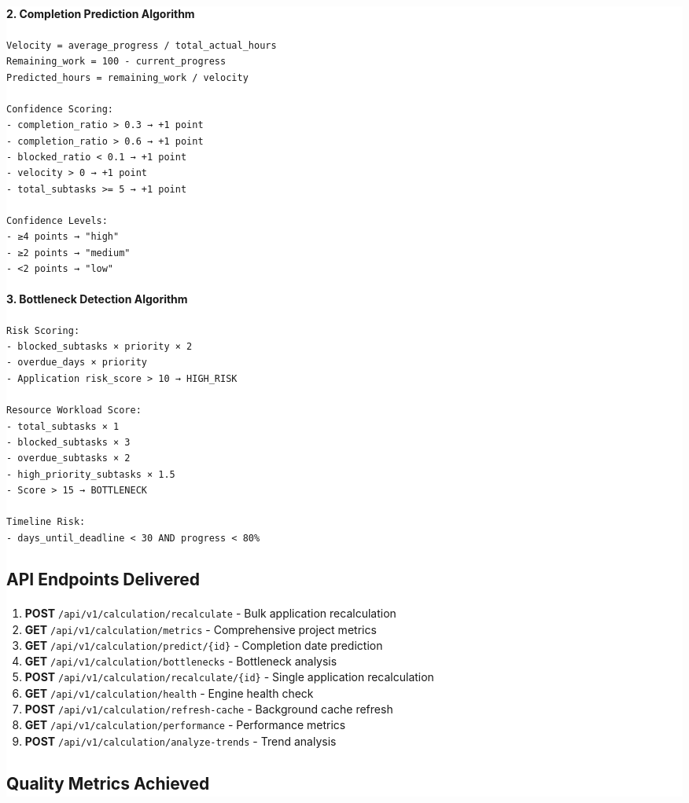 #### 2. Completion Prediction Algorithm
```
Velocity = average_progress / total_actual_hours
Remaining_work = 100 - current_progress
Predicted_hours = remaining_work / velocity

Confidence Scoring:
- completion_ratio > 0.3 → +1 point
- completion_ratio > 0.6 → +1 point
- blocked_ratio < 0.1 → +1 point
- velocity > 0 → +1 point
- total_subtasks >= 5 → +1 point

Confidence Levels:
- ≥4 points → "high"
- ≥2 points → "medium"
- <2 points → "low"
```

#### 3. Bottleneck Detection Algorithm
```
Risk Scoring:
- blocked_subtasks × priority × 2
- overdue_days × priority
- Application risk_score > 10 → HIGH_RISK

Resource Workload Score:
- total_subtasks × 1
- blocked_subtasks × 3
- overdue_subtasks × 2
- high_priority_subtasks × 1.5
- Score > 15 → BOTTLENECK

Timeline Risk:
- days_until_deadline < 30 AND progress < 80%
```

## API Endpoints Delivered

1. **POST** `/api/v1/calculation/recalculate` - Bulk application recalculation
2. **GET** `/api/v1/calculation/metrics` - Comprehensive project metrics
3. **GET** `/api/v1/calculation/predict/{id}` - Completion date prediction
4. **GET** `/api/v1/calculation/bottlenecks` - Bottleneck analysis
5. **POST** `/api/v1/calculation/recalculate/{id}` - Single application recalculation
6. **GET** `/api/v1/calculation/health` - Engine health check
7. **POST** `/api/v1/calculation/refresh-cache` - Background cache refresh
8. **GET** `/api/v1/calculation/performance` - Performance metrics
9. **POST** `/api/v1/calculation/analyze-trends` - Trend analysis

## Quality Metrics Achieved
